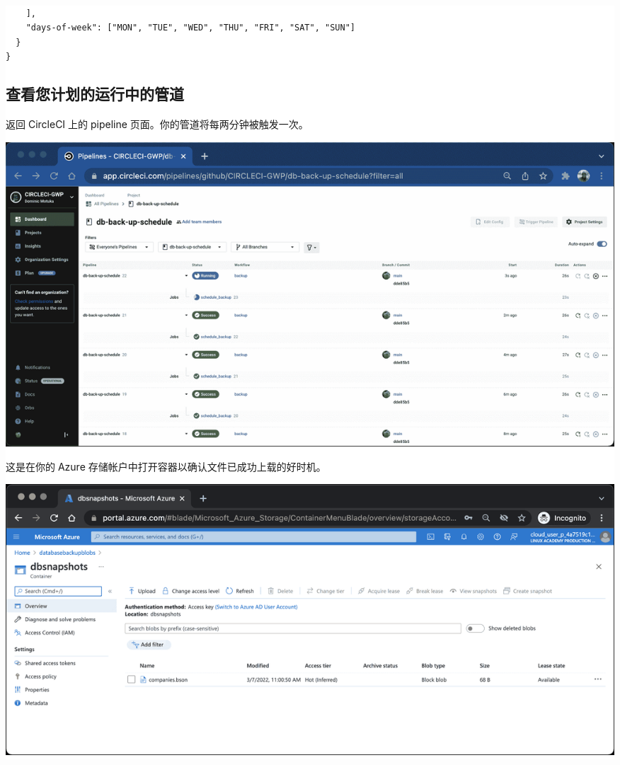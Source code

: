 ```
    ],
    "days-of-week": ["MON", "TUE", "WED", "THU", "FRI", "SAT", "SUN"]
  }
} 
```

## 查看您计划的运行中的管道

返回 CircleCI 上的 pipeline 页面。你的管道将每两分钟被触发一次。

![Scheduled pipelines in action](img/01f510adc3f16689719735824239a8bf.png)

这是在你的 Azure 存储帐户中打开容器以确认文件已成功上载的好时机。

![View blobs on Azure](img/f0158d1cfbf23c34acb394f77e6d0c43.png)
